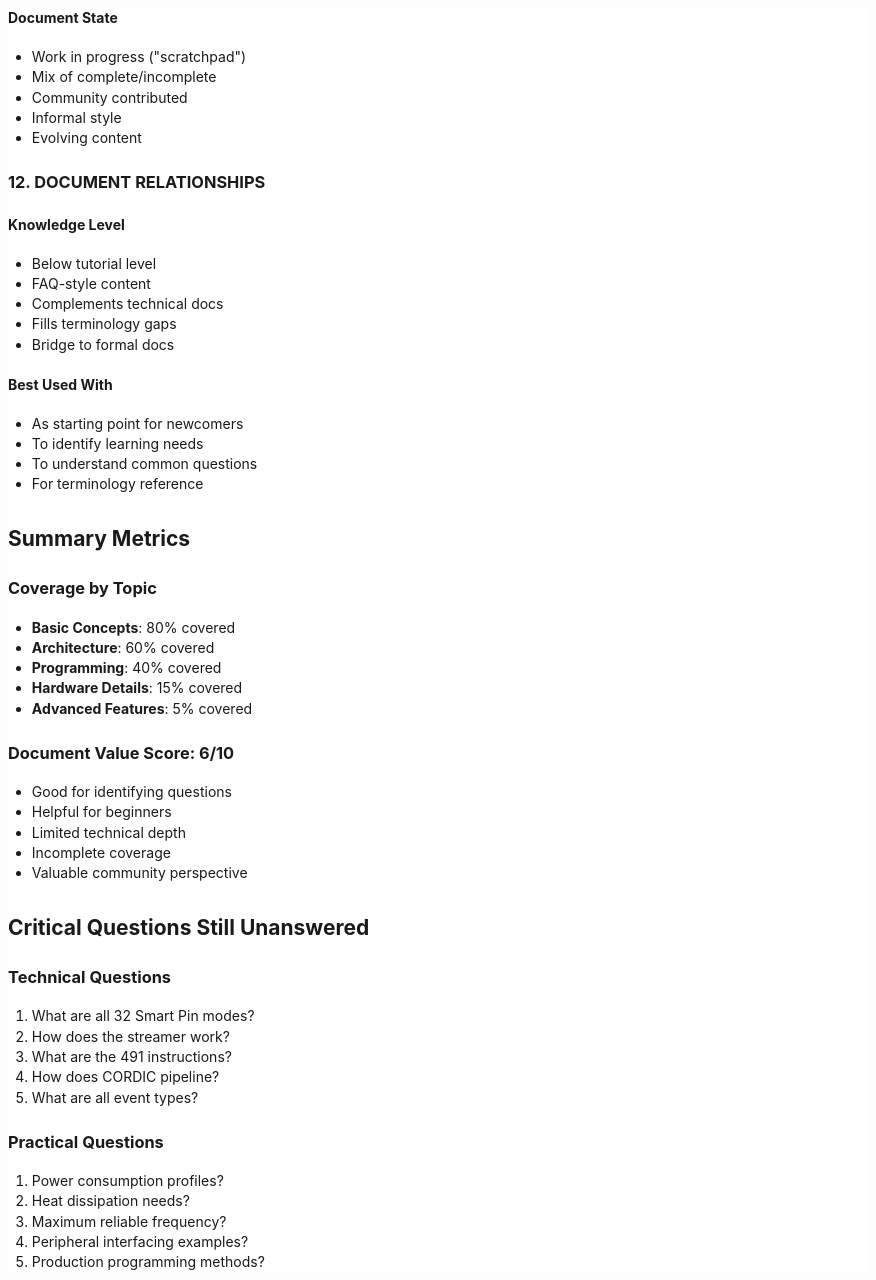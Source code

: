 #### Document State
- Work in progress ("scratchpad")
- Mix of complete/incomplete
- Community contributed
- Informal style
- Evolving content

### 12. DOCUMENT RELATIONSHIPS

#### Knowledge Level
- Below tutorial level
- FAQ-style content
- Complements technical docs
- Fills terminology gaps
- Bridge to formal docs

#### Best Used With
- As starting point for newcomers
- To identify learning needs
- To understand common questions
- For terminology reference

## Summary Metrics

### Coverage by Topic
- **Basic Concepts**: 80% covered
- **Architecture**: 60% covered
- **Programming**: 40% covered
- **Hardware Details**: 15% covered
- **Advanced Features**: 5% covered

### Document Value Score: 6/10
- Good for identifying questions
- Helpful for beginners
- Limited technical depth
- Incomplete coverage
- Valuable community perspective

## Critical Questions Still Unanswered

### Technical Questions
1. What are all 32 Smart Pin modes?
2. How does the streamer work?
3. What are the 491 instructions?
4. How does CORDIC pipeline?
5. What are all event types?

### Practical Questions  
1. Power consumption profiles?
2. Heat dissipation needs?
3. Maximum reliable frequency?
4. Peripheral interfacing examples?
5. Production programming methods?

